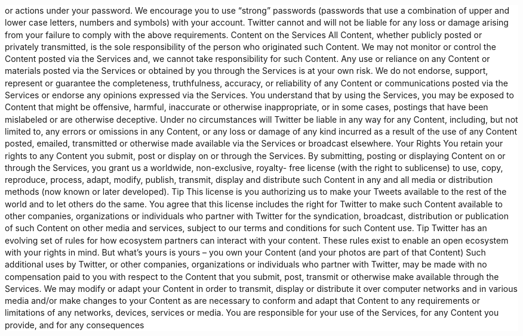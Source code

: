 or actions under your password. We encourage you to use “strong” passwords (passwords that use a
combination of upper and lower case letters, numbers and symbols) with your account. Twitter cannot and
will not be liable for any loss or damage arising from your failure to comply with the above requirements.
Content on the Services
All Content, whether publicly posted or privately transmitted, is the sole responsibility of the person who
originated such Content. We may not monitor or control the Content posted via the Services and, we cannot
take responsibility for such Content. Any use or reliance on any Content or materials posted via the Services
or obtained by you through the Services is at your own risk.
We do not endorse, support, represent or guarantee the completeness, truthfulness, accuracy, or reliability of
any Content or communications posted via the Services or endorse any opinions expressed via the Services.
You understand that by using the Services, you may be exposed to Content that might be offensive, harmful,
inaccurate or otherwise inappropriate, or in some cases, postings that have been mislabeled or are otherwise
deceptive. Under no circumstances will Twitter be liable in any way for any Content, including, but not
limited to, any errors or omissions in any Content, or any loss or damage of any kind incurred as a result of
the use of any Content posted, emailed, transmitted or otherwise made available via the Services or broadcast
elsewhere.
Your Rights
You retain your rights to any Content you submit, post or display on or through the Services. By submitting,
posting or displaying Content on or through the Services, you grant us a worldwide, non-exclusive, royalty-
free license (with the right to sublicense) to use, copy, reproduce, process, adapt, modify, publish, transmit,
display and distribute such Content in any and all media or distribution methods (now known or later
developed).
Tip This license is you authorizing us to make your Tweets available to the rest of the world and to let others
do the same.
You agree that this license includes the right for Twitter to make such Content available to other companies,
organizations or individuals who partner with Twitter for the syndication, broadcast, distribution or
publication of such Content on other media and services, subject to our terms and conditions for such
Content use.
Tip Twitter has an evolving set of rules for how ecosystem partners can interact with your content. These
rules exist to enable an open ecosystem with your rights in mind. But what’s yours is yours – you own your
Content (and your photos are part of that Content)
Such additional uses by Twitter, or other companies, organizations or individuals who partner with Twitter,
may be made with no compensation paid to you with respect to the Content that you submit, post, transmit or
otherwise make available through the Services.
We may modify or adapt your Content in order to transmit, display or distribute it over computer networks
and in various media and/or make changes to your Content as are necessary to conform and adapt that
Content to any requirements or limitations of any networks, devices, services or media.
You are responsible for your use of the Services, for any Content you provide, and for any consequences